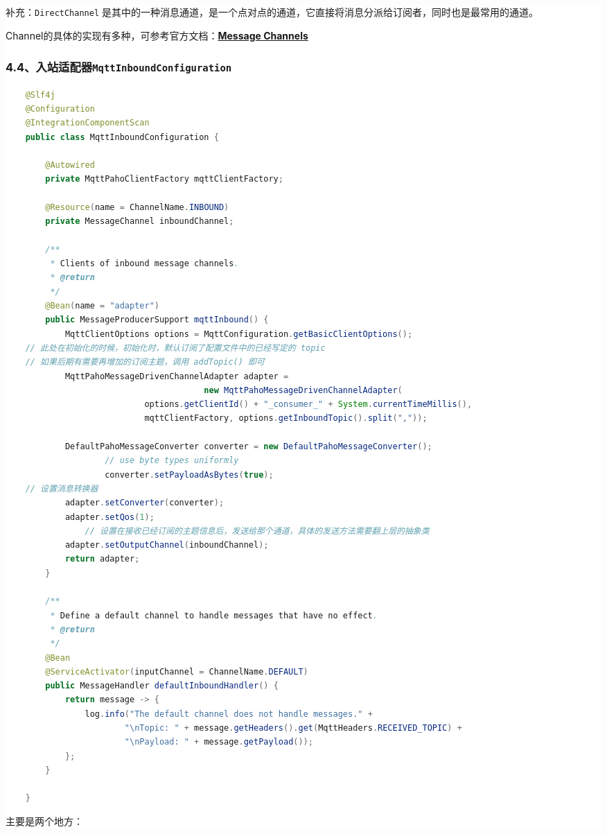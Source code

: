 补充：`DirectChannel` 是其中的一种消息通道，是一个点对点的通道，它直接将消息分派给订阅者，同时也是最常用的通道。

Channel的具体的实现有多种，可参考官方文档：**[Message Channels](https://docs.spring.io/spring-integration/docs/5.5.18/reference/html/core.html#channel-implementations)**

### 4.4、入站适配器`MqttInboundConfiguration`
```java
    @Slf4j
    @Configuration
    @IntegrationComponentScan
    public class MqttInboundConfiguration {

        @Autowired
        private MqttPahoClientFactory mqttClientFactory;

        @Resource(name = ChannelName.INBOUND)
        private MessageChannel inboundChannel;

        /**
         * Clients of inbound message channels.
         * @return
         */
        @Bean(name = "adapter")
        public MessageProducerSupport mqttInbound() {
            MqttClientOptions options = MqttConfiguration.getBasicClientOptions();
    // 此处在初始化的时候，初始化时，默认订阅了配置文件中的已经写定的 topic
    // 如果后期有需要再增加的订阅主题，调用 addTopic() 即可
            MqttPahoMessageDrivenChannelAdapter adapter = 
    									new MqttPahoMessageDrivenChannelAdapter(
    		                options.getClientId() + "_consumer_" + System.currentTimeMillis(),
    		                mqttClientFactory, options.getInboundTopic().split(","));

            DefaultPahoMessageConverter converter = new DefaultPahoMessageConverter();
    				// use byte types uniformly
    				converter.setPayloadAsBytes(true);
    // 设置消息转换器
            adapter.setConverter(converter);
            adapter.setQos(1);
    			// 设置在接收已经订阅的主题信息后，发送给那个通道，具体的发送方法需要翻上层的抽象类
            adapter.setOutputChannel(inboundChannel);
            return adapter;
        }

        /**
         * Define a default channel to handle messages that have no effect.
         * @return
         */
        @Bean
        @ServiceActivator(inputChannel = ChannelName.DEFAULT)
        public MessageHandler defaultInboundHandler() {
            return message -> {
                log.info("The default channel does not handle messages." +
                        "\nTopic: " + message.getHeaders().get(MqttHeaders.RECEIVED_TOPIC) +
                        "\nPayload: " + message.getPayload());
            };
        }

    }
```
主要是两个地方：
